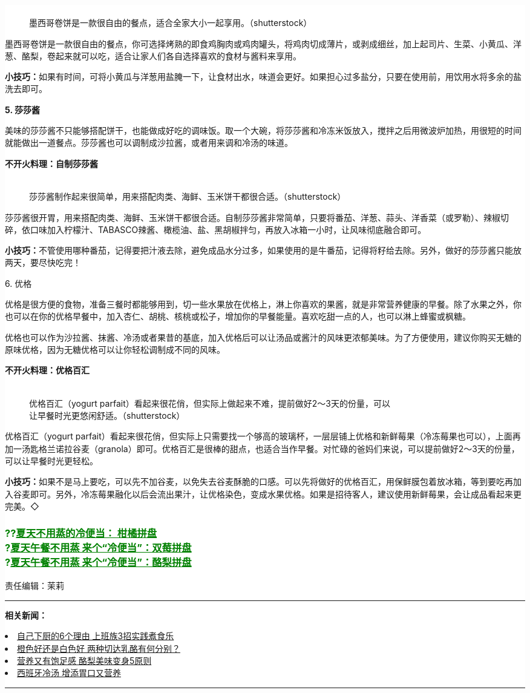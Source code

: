 <figure id="attachment_11816455" aria-describedby="caption-attachment-11816455" style="width: 600px" class="wp-caption aligncenter"><a target="_blank" href="https://i.epochtimes.com/assets/uploads/2020/01/15ec907989e25a88_ttl7daydey_shutterstock_346494497.jpg"><img class="size-large wp-image-11816455" src="https://i.epochtimes.com/assets/uploads/2020/01/15ec907989e25a88_ttl7daydey_shutterstock_346494497-600x400.jpg" alt="" width="600" b="400" /></a><figcaption id="caption-attachment-11816455" class="wp-caption-text">墨西哥卷饼是一款很自由的餐点，适合全家大小一起享用。（shutterstock）</figcaption></figure>
<p class="p1"><span class="s1">墨西哥卷饼是一款很自由的餐点，你可选择烤熟的即食鸡胸肉或鸡肉罐头，将鸡肉切成薄片，或剥成细丝，加上起司片、生菜、小黄瓜、洋葱、酪梨，卷起来就可以吃，适合让家人们各自选择喜欢的食材与酱料来享用。</span></p>
<p class="p1"><span class="s1"><b>小技巧：</b>如果有时间，可将小黄瓜与洋葱用盐腌一下，让食材出水，味道会更好。如果担心过多盐分，只要在使用前，用饮用水将多余的盐洗去即可。</span></p>
<p class="p3"><span class="s1"><b>5. </b></span><span class="s3"><b>莎莎酱</b></span></p>
<p class="p1"><span class="s1">美味的莎莎酱不只能够搭配饼干，也能做成好吃的调味饭。取一个大碗，将莎莎酱和冷冻米饭放入，搅拌之后用微波炉加热，用很短的时间就能做出一道餐点。莎莎酱也可以调制成沙拉酱，或者用来调和冷汤的味道。</span></p>
<p class="p4"><span class="s3"><b>不开火料理：自制莎莎酱</b></span></p>
<figure id="attachment_11816421" aria-describedby="caption-attachment-11816421" style="width: 600px" class="wp-caption aligncenter"><a target="_blank" href="https://i.epochtimes.com/assets/uploads/2020/01/shutterstock_418247236.jpg"><img class="size-large wp-image-11816421" src="https://i.epochtimes.com/assets/uploads/2020/01/shutterstock_418247236-600x401.jpg" alt="" width="600" b="401" /></a><figcaption id="caption-attachment-11816421" class="wp-caption-text">莎莎酱制作起来很简单，用来搭配肉类、海鲜、玉米饼干都很合适。（shutterstock）</figcaption></figure>
<p class="p1"><span class="s1">莎莎酱很开胃，用来搭配肉类、海鲜、玉米饼干都很合适。自制莎莎酱非常简单，只要将番茄、洋葱、蒜头、洋香菜（或罗勒）、辣椒切碎，依口味加入柠檬汁、</span><span class="s2">TABASCO</span><span class="s1">辣酱、橄榄油、盐、黑胡椒拌匀，再放入冰箱一小时，让风味彻底融合即可。</span></p>
<p class="p1"><span class="s1"><b>小技巧：</b>不管使用哪种番茄，记得要把汁液去除，避免成品水分过多，如果使用的是牛番茄，记得将籽给去除。另外，做好的莎莎酱只能放两天，要尽快吃完！</span></p>
<p class="p3"><span class="s1">6. </span><span class="s3">优格</span></p>
<p class="p1"><span class="s1">优格是很方便的食物，准备三餐时都能够用到，切一些水果放在优格上，淋上你喜欢的果酱，就是非常营养健康的早餐。除了水果之外，你也可以在你的优格早餐中，加入杏仁、胡桃、核桃或松子，增加你的早餐能量。喜欢吃甜一点的人，也可以淋上蜂蜜或枫糖。</span></p>
<p class="p1"><span class="s1">优格也可以作为沙拉酱、抹酱、冷汤或者果昔的基底，加入优格后可以让汤品或酱汁的风味更浓郁美味。为了方便使用，建议你购买无糖的原味优格，因为无糖优格可以让你轻松调制成不同的风味。</span></p>
<p class="p4"><span class="s3"><b>不开火料理：优格百汇</b></span></p>
<figure id="attachment_11816424" aria-describedby="caption-attachment-11816424" style="width: 600px" class="wp-caption aligncenter"><a target="_blank" href="https://i.epochtimes.com/assets/uploads/2020/01/shutterstock_557593438.jpg"><img class="size-large wp-image-11816424" src="https://i.epochtimes.com/assets/uploads/2020/01/shutterstock_557593438-600x400.jpg" alt="" width="600" b="400" /></a><figcaption id="caption-attachment-11816424" class="wp-caption-text">优格百汇（yogurt parfait）看起来很花俏，但实际上做起来不难，提前做好2～3天的份量，可以让早餐时光更悠闲舒适。（shutterstock）</figcaption></figure>
<p class="p1"><span class="s1">优格百汇（</span><span class="s2">yogurt parfait</span><span class="s1">）看起来很花俏，但实际上只需要找一个够高的玻璃杯，一层层铺上优格和新鲜莓果（冷冻莓果也可以），上面再加一汤匙格兰诺拉谷麦（</span><span class="s2">granola</span><span class="s1">）即可。优格百汇是很棒的甜点，也适合当作早餐。对忙碌的爸妈们来说，可以提前做好</span><span class="s2">2</span><span class="s1">～</span><span class="s2">3</span><span class="s1">天的份量，可以让早餐时光更轻松。</span></p>
<p class="p1"><span class="s1"><b>小技巧：</b>如果不是马上要吃，可以先不加谷麦，以免失去谷麦酥脆的口感。可以先将做好的优格百汇，用保鲜膜包着放冰箱，等到要吃再加入谷麦即可。另外，冷冻莓果融化以后会流出果汁，让优格染色，变成水果优格。如果是招待客人，建议使用新鲜莓果，会让成品看起来更完美。◇</span></p>
<h3><span style="color: #008000;">??<a style="color: #008000;" href="https://github.com/19920513/djy/blob/master/gb/19/7/9/n11373403.md#1" target="_blank" rel="noopener noreferrer">夏天不用蒸的冷便当： 柑橘拼盘</a></span><br />
<span style="color: #008000;"> ?<a style="color: #008000;" href="https://github.com/19920513/djy/blob/master/gb/19/7/5/n11366451.md#1" target="_blank" rel="noopener noreferrer">夏天午餐不用蒸 来个“冷便当”：双莓拼盘</a></span><br />
<span style="color: #008000;"> ?<a style="color: #008000;" href="https://github.com/19920513/djy/blob/master/gb/19/7/5/n11366380.md#1" target="_blank" rel="noopener noreferrer">夏天午餐不用蒸 来个“冷便当”：酪梨拼盘</a></span></h3>
<p class="p1">责任编辑：茉莉</p>
	
<hr>


<strong>相关新闻：</strong>
<li><a href="https://github.com/19920513/djy/blob/master/gb/19/9/29/n11554015.md#1">自己下厨的6个理由 上班族3招实践煮食乐</a></li>
<li><a href="https://github.com/19920513/djy/blob/master/gb/19/10/18/n11596259.md#1">橙色好还是白色好 两种切达乳酪有何分别？</a></li>
<li><a href="https://github.com/19920513/djy/blob/master/gb/19/11/4/n11631551.md#1">营养又有饱足感 酪梨美味变身5原则</a></li>
<li><a href="https://github.com/19920513/djy/blob/master/gb/19/11/29/n11689388.md#1">西班牙冷汤 增添胃口又营养</a></li>
<hr>
